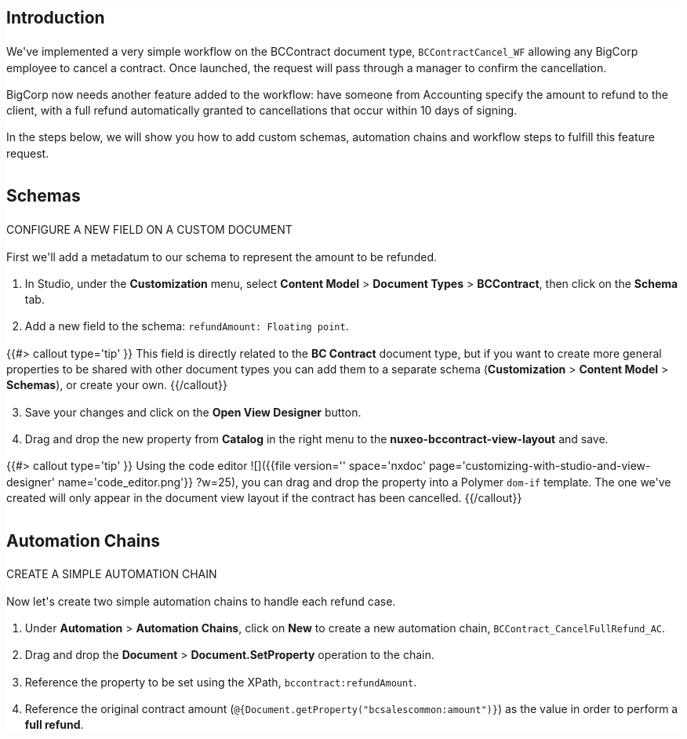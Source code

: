 ## Introduction

We've implemented a very simple workflow on the BCContract document type, `BCContractCancel_WF` allowing any BigCorp employee to cancel a contract. Once launched, the request will pass through a manager to confirm the cancellation.

BigCorp now needs another feature added to the workflow: have someone from Accounting specify the amount to refund to the client, with a full refund automatically granted to cancellations that occur within 10 days of signing.

In the steps below, we will show you how to add custom schemas, automation chains and workflow steps to fulfill this feature request.

## Schemas

CONFIGURE A NEW FIELD ON A CUSTOM DOCUMENT

First we'll add a metadatum to our schema to represent the amount to be refunded.

1.  In Studio, under the **Customization** menu, select **Content Model** > **Document Types** > **BCContract**, then click on the **Schema** tab.

2.  Add a new field to the schema: `refundAmount: Floating point`.

{{#> callout type='tip' }}
This field is directly related to the **BC Contract** document type, but if you want to create more general properties to be shared with other document types you can add them to a separate schema (**Customization** > **Content Model** > **Schemas**), or create your own.
{{/callout}}

3.  Save your changes and click on the **Open View Designer** button.

4.  Drag and drop the new property from **Catalog** in the right menu to the **nuxeo-bccontract-view-layout** and save.

{{#> callout type='tip' }}
Using the code editor ![]({{file version='' space='nxdoc' page='customizing-with-studio-and-view-designer' name='code_editor.png'}} ?w=25), you can drag and drop the property into a Polymer `dom-if` template. The one we've created will only appear in the document view layout if the contract has been cancelled.
{{/callout}}

## Automation Chains

CREATE A SIMPLE AUTOMATION CHAIN

Now let's create two simple automation chains to handle each refund case.

1.  Under **Automation** > **Automation Chains**, click on **New** to create a new automation chain, `BCContract_CancelFullRefund_AC`.

2.  Drag and drop the **Document** > **Document.SetProperty** operation to the chain.

3.  Reference the property to be set using the XPath, `bccontract:refundAmount`.

4.  Reference the original contract amount (`@{Document.getProperty("bcsalescommon:amount")}`) as the value in order to perform a **full refund**.
